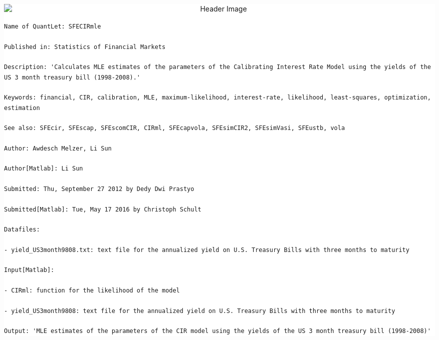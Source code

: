 <div style="margin: 0; padding: 0; text-align: center; border: none;">
<a href="https://quantlet.com" target="_blank" style="text-decoration: none; border: none;">
<img src="https://github.com/StefanGam/test-repo/blob/main/quantlet_design.png?raw=true" alt="Header Image" width="100%" style="margin: 0; padding: 0; display: block; border: none;" />
</a>
</div>

```
Name of QuantLet: SFECIRmle

Published in: Statistics of Financial Markets

Description: 'Calculates MLE estimates of the parameters of the Calibrating Interest Rate Model using the yields of the US 3 month treasury bill (1998-2008).'

Keywords: financial, CIR, calibration, MLE, maximum-likelihood, interest-rate, likelihood, least-squares, optimization, estimation

See also: SFEcir, SFEscap, SFEscomCIR, CIRml, SFEcapvola, SFEsimCIR2, SFEsimVasi, SFEustb, vola

Author: Awdesch Melzer, Li Sun

Author[Matlab]: Li Sun

Submitted: Thu, September 27 2012 by Dedy Dwi Prastyo

Submitted[Matlab]: Tue, May 17 2016 by Christoph Schult

Datafiles: 

- yield_US3month9808.txt: text file for the annualized yield on U.S. Treasury Bills with three months to maturity

Input[Matlab]: 

- CIRml: function for the likelihood of the model

- yield_US3month9808: text file for the annualized yield on U.S. Treasury Bills with three months to maturity

Output: 'MLE estimates of the parameters of the CIR model using the yields of the US 3 month treasury bill (1998-2008)'

```
